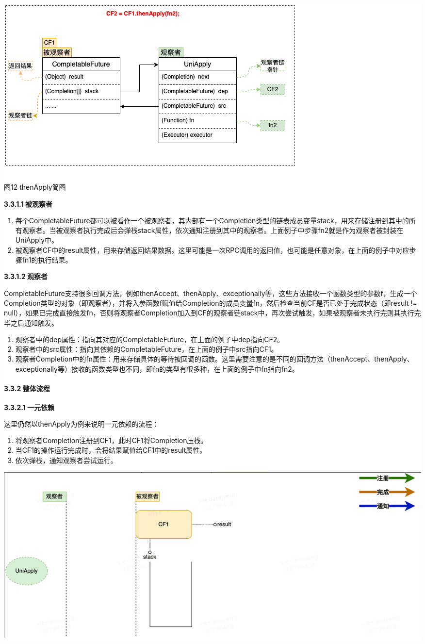 ![图12 thenApply简图](media/图12_thenApply简图.png)

图12 thenApply简图

**3.3.1.1 被观察者**

1. 每个CompletableFuture都可以被看作一个被观察者，其内部有一个Completion类型的链表成员变量stack，用来存储注册到其中的所有观察者。当被观察者执行完成后会弹栈stack属性，依次通知注册到其中的观察者。上面例子中步骤fn2就是作为观察者被封装在UniApply中。
2. 被观察者CF中的result属性，用来存储返回结果数据。这里可能是一次RPC调用的返回值，也可能是任意对象，在上面的例子中对应步骤fn1的执行结果。

**3.3.1.2 观察者**

CompletableFuture支持很多回调方法，例如thenAccept、thenApply、exceptionally等，这些方法接收一个函数类型的参数f，生成一个Completion类型的对象（即观察者），并将入参函数f赋值给Completion的成员变量fn，然后检查当前CF是否已处于完成状态（即result != null），如果已完成直接触发fn，否则将观察者Completion加入到CF的观察者链stack中，再次尝试触发，如果被观察者未执行完则其执行完毕之后通知触发。

1. 观察者中的dep属性：指向其对应的CompletableFuture，在上面的例子中dep指向CF2。
2. 观察者中的src属性：指向其依赖的CompletableFuture，在上面的例子中src指向CF1。
3. 观察者Completion中的fn属性：用来存储具体的等待被回调的函数。这里需要注意的是不同的回调方法（thenAccept、thenApply、exceptionally等）接收的函数类型也不同，即fn的类型有很多种，在上面的例子中fn指向fn2。

#### 3.3.2 整体流程

**3.3.2.1 一元依赖**

这里仍然以thenApply为例来说明一元依赖的流程：

1. 将观察者Completion注册到CF1，此时CF1将Completion压栈。
2. 当CF1的操作运行完成时，会将结果赋值给CF1中的result属性。
3. 依次弹栈，通知观察者尝试运行。

![图13 执行流程简要说明](media/图13_执行流程简要说明.gif)
